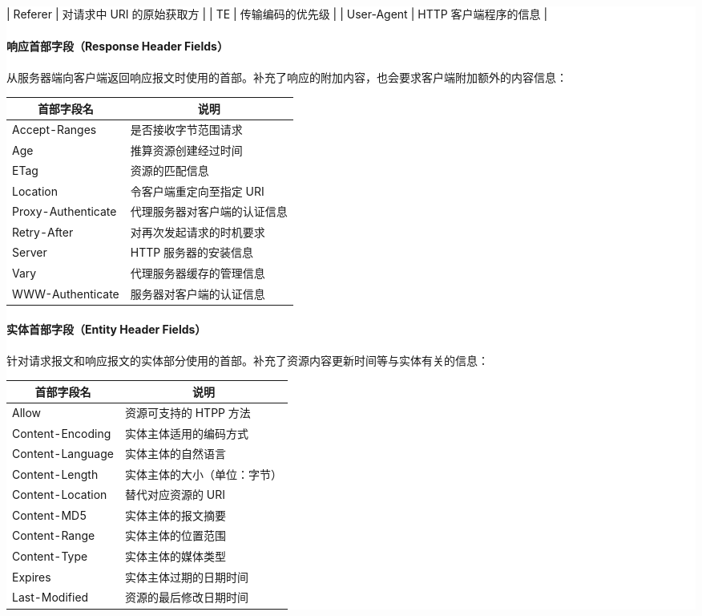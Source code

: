 | Referer             | 对请求中 URI 的原始获取方                       |
| TE                  | 传输编码的优先级                                |
| User-Agent          | HTTP 客户端程序的信息                           |



#### 响应首部字段（Response Header Fields）

​		从服务器端向客户端返回响应报文时使用的首部。补充了响应的附加内容，也会要求客户端附加额外的内容信息：

| 首部字段名         | 说明                         |
| ------------------ | ---------------------------- |
| Accept-Ranges      | 是否接收字节范围请求         |
| Age                | 推算资源创建经过时间         |
| ETag               | 资源的匹配信息               |
| Location           | 令客户端重定向至指定 URI     |
| Proxy-Authenticate | 代理服务器对客户端的认证信息 |
| Retry-After        | 对再次发起请求的时机要求     |
| Server             | HTTP 服务器的安装信息        |
| Vary               | 代理服务器缓存的管理信息     |
| WWW-Authenticate   | 服务器对客户端的认证信息     |



#### 实体首部字段（Entity Header Fields）

​		针对请求报文和响应报文的实体部分使用的首部。补充了资源内容更新时间等与实体有关的信息：

| 首部字段名       | 说明                         |
| ---------------- | ---------------------------- |
| Allow            | 资源可支持的 HTPP 方法       |
| Content-Encoding | 实体主体适用的编码方式       |
| Content-Language | 实体主体的自然语言           |
| Content-Length   | 实体主体的大小（单位：字节） |
| Content-Location | 替代对应资源的 URI           |
| Content-MD5      | 实体主体的报文摘要           |
| Content-Range    | 实体主体的位置范围           |
| Content-Type     | 实体主体的媒体类型           |
| Expires          | 实体主体过期的日期时间       |
| Last-Modified    | 资源的最后修改日期时间       |
